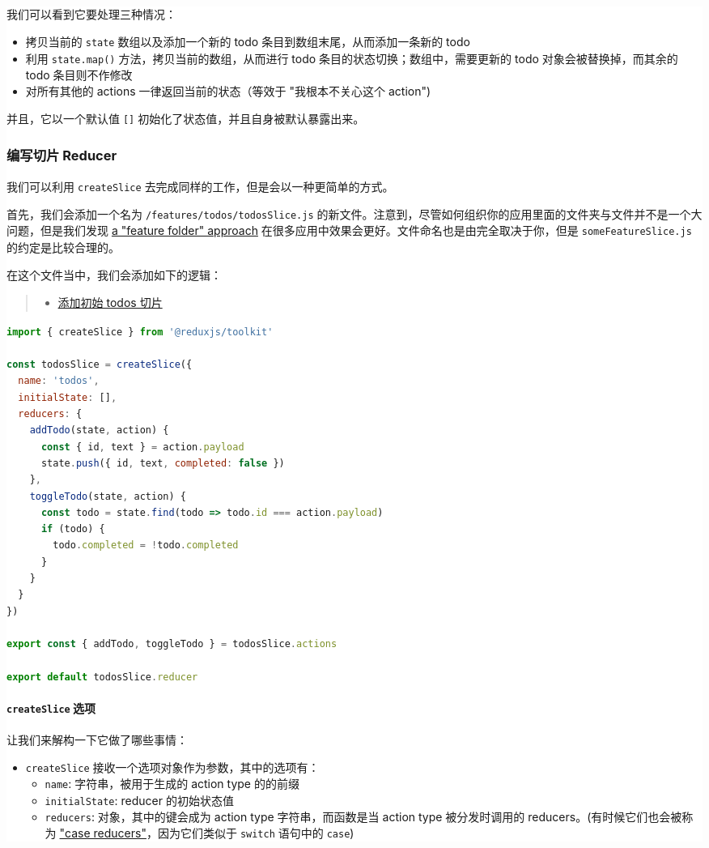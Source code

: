 
我们可以看到它要处理三种情况：

- 拷贝当前的 `state` 数组以及添加一个新的 todo 条目到数组末尾，从而添加一条新的 todo
- 利用 `state.map()` 方法，拷贝当前的数组，从而进行 todo 条目的状态切换；数组中，需要更新的 todo 对象会被替换掉，而其余的 todo 条目则不作修改
- 对所有其他的 actions 一律返回当前的状态（等效于 "我根本不关心这个 action")

并且，它以一个默认值 `[]` 初始化了状态值，并且自身被默认暴露出来。

### 编写切片 Reducer

我们可以利用 `createSlice` 去完成同样的工作，但是会以一种更简单的方式。

首先，我们会添加一个名为 `/features/todos/todosSlice.js` 的新文件。注意到，尽管如何组织你的应用里面的文件夹与文件并不是一个大问题，但是我们发现 [a "feature folder" approach](https://redux.js.org/faq/code-structure#what-should-my-file-structure-look-like-how-should-i-group-my-action-creators-and-reducers-in-my-project-where-should-my-selectors-go) 在很多应用中效果会更好。文件命名也是由完全取决于你，但是 `someFeatureSlice.js` 的约定是比较合理的。

在这个文件当中，我们会添加如下的逻辑：

> - [添加初始 todos 切片](https://github.com/reduxjs/rtk-convert-todos-example/commit/48ce059dbb0fce1b961631821534fbcb766d3471)

```js
import { createSlice } from '@reduxjs/toolkit'

const todosSlice = createSlice({
  name: 'todos',
  initialState: [],
  reducers: {
    addTodo(state, action) {
      const { id, text } = action.payload
      state.push({ id, text, completed: false })
    },
    toggleTodo(state, action) {
      const todo = state.find(todo => todo.id === action.payload)
      if (todo) {
        todo.completed = !todo.completed
      }
    }
  }
})

export const { addTodo, toggleTodo } = todosSlice.actions

export default todosSlice.reducer
```

#### `createSlice` 选项

让我们来解构一下它做了哪些事情：

- `createSlice` 接收一个选项对象作为参数，其中的选项有：
  - `name`: 字符串，被用于生成的 action type 的的前缀
  - `initialState`: reducer 的初始状态值
  - `reducers`: 对象，其中的键会成为 action type 字符串，而函数是当 action type 被分发时调用的 reducers。(有时候它们也会被称为 ["case reducers"](https://redux.js.org/recipes/structuring-reducers/splitting-reducer-logic)，因为它们类似于 `switch` 语句中的 `case`)
